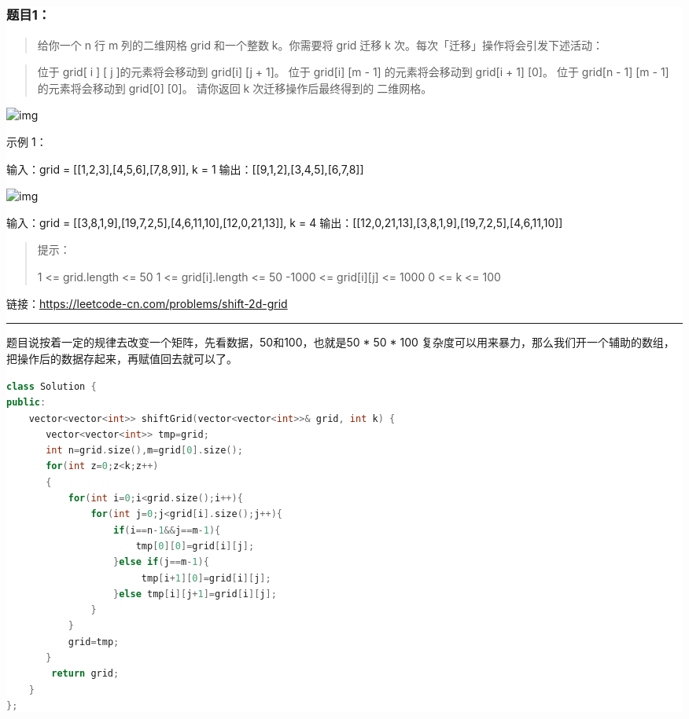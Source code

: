 ### 题目1：

>给你一个 n 行 m 列的二维网格 grid 和一个整数 k。你需要将 grid 迁移 k 次。每次「迁移」操作将会引发下述活动：

> 位于 grid[ i ] [ j ]的元素将会移动到 grid[i] [j + 1]。
> 位于 grid[i] [m - 1] 的元素将会移动到 grid[i + 1] [0]。
> 位于 grid[n - 1] [m - 1] 的元素将会移动到 grid[0] [0]。
> 请你返回 k 次迁移操作后最终得到的 二维网格。

 ![img](https://assets.leetcode-cn.com/aliyun-lc-upload/uploads/2019/11/16/e1-1.png) 

示例 1：

输入：grid = [[1,2,3],[4,5,6],[7,8,9]], k = 1
输出：[[9,1,2],[3,4,5],[6,7,8]]

![img](https://assets.leetcode-cn.com/aliyun-lc-upload/uploads/2019/11/16/e2-1.png) 

输入：grid = [[3,8,1,9],[19,7,2,5],[4,6,11,10],[12,0,21,13]], k = 4
输出：[[12,0,21,13],[3,8,1,9],[19,7,2,5],[4,6,11,10]]

> 提示：
>
> 1 <= grid.length <= 50
> 1 <= grid[i].length <= 50
> -1000 <= grid[i][j] <= 1000
> 0 <= k <= 100

链接：https://leetcode-cn.com/problems/shift-2d-grid

---

题目说按着一定的规律去改变一个矩阵，先看数据，50和100，也就是50 * 50 * 100 复杂度可以用来暴力，那么我们开一个辅助的数组，把操作后的数据存起来，再赋值回去就可以了。

```c++
class Solution {
public:
    vector<vector<int>> shiftGrid(vector<vector<int>>& grid, int k) {
       vector<vector<int>> tmp=grid;
       int n=grid.size(),m=grid[0].size();
       for(int z=0;z<k;z++)
       {
           for(int i=0;i<grid.size();i++){
               for(int j=0;j<grid[i].size();j++){
                   if(i==n-1&&j==m-1){
                       tmp[0][0]=grid[i][j];
                   }else if(j==m-1){
                        tmp[i+1][0]=grid[i][j];
                   }else tmp[i][j+1]=grid[i][j];
               }
           }
           grid=tmp;
       }
        return grid;
    }
};
```
